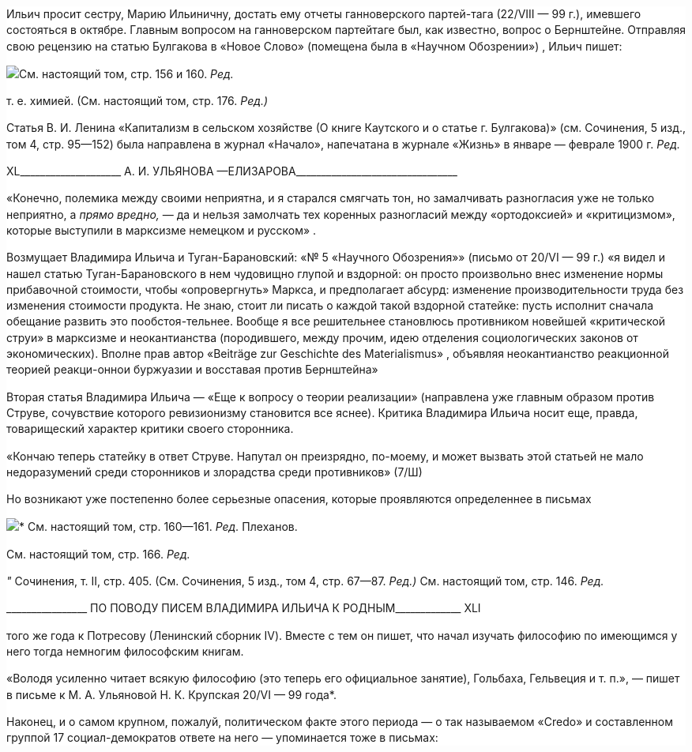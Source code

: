 Ильич просит сестру, Марию Ильиничну, достать ему отчеты ганноверского партей-тага (22/VIII — 99 г.), имевшего состояться в октябре. Главным вопросом на ганновер­ском партейтаге был, как известно, вопрос о Бернштейне. Отправляя свою рецензию на статью Булгакова в «Новое Слово» (помещена была в «Научном Обозрении») , Ильич пишет:

![](file:///C:/Users/bot32/AppData/Local/Temp/msohtmlclip1/01/clip_image001.png)См. настоящий том, стр. 156 и 160. _Ред._

т. е. химией. (См. настоящий том, стр. 176. _Ред.)_

Статья В. И. Ленина «Капитализм в сельском хозяйстве (О книге Каутского и о статье г. Булгако­ва)» (см. Сочинения, 5 изд., том 4, стр. 95—152) была направлена в журнал «Начало», напечатана в жур­нале «Жизнь» в январе — феврале 1900 г. _Ред._

  

XL____________________ А. И. УЛЬЯНОВА —ЕЛИЗАРОВА________________________________

«Конечно, полемика между своими неприятна, и я старался смягчать тон, но замал­чивать разногласия уже не только неприятно, а _прямо вредно,_ — да и нельзя замолчать тех коренных разногласий между «ортодоксией» и «критицизмом», которые выступили в марксизме немецком и русском» .

Возмущает Владимира Ильича и Туган-Барановский: «№ 5 «Научного Обозрения»» (письмо от 20/VI — 99 г.) «я видел и нашел статью Туган-Барановского в нем чудо­вищно глупой и вздорной: он просто произвольно внес изменение нормы прибавочной стоимости, чтобы «опровергнуть» Маркса, и предполагает абсурд: изменение произво­дительности труда без изменения стоимости продукта. Не знаю, стоит ли писать о каж­дой такой вздорной статейке: пусть исполнит сначала обещание развить это пообстоя-тельнее. Вообще я все решительнее становлюсь противником новейшей «критической струи» в марксизме и неокантианства (породившего, между прочим, идею отделения социологических законов от экономических). Вполне прав автор «Beiträge zur Geschichte des Materialismus» , объявляя неокантианство реакционной теорией реакци-оннои буржуазии и восставая против Бернштейна»

Вторая статья Владимира Ильича — «Еще к вопросу о теории реализации» (на­правлена уже главным образом против Струве, сочувствие которого ревизионизму ста­новится все яснее). Критика Владимира Ильича носит еще, правда, товарищеский ха­рактер критики своего сторонника.

«Кончаю теперь статейку в ответ Струве. Напутал он преизрядно, по-моему, и может вызвать этой статьей не мало недоразумений среди сторонников и злорадства среди противников» (7/Ш)

Но возникают уже постепенно более серьезные опасения, которые проявляются оп­ределеннее в письмах

![](file:///C:/Users/bot32/AppData/Local/Temp/msohtmlclip1/01/clip_image001.png)* См. настоящий том, стр. 160—161. _Ред._ Плеханов.

См. настоящий том, стр. 166. _Ред._

*"* Сочинения, т. II, стр. 405. (См. Сочинения, 5 изд., том 4, стр. 67—87. _Ред.)_ См. настоящий том, стр. 146. _Ред._

  

________________ ПО ПОВОДУ ПИСЕМ ВЛАДИМИРА ИЛЬИЧА К РОДНЫМ_____________ XLI

того же года к Потресову (Ленинский сборник IV). Вместе с тем он пишет, что начал изучать философию по имеющимся у него тогда немногим философским книгам.

«Володя усиленно читает всякую философию (это теперь его официальное занятие), Гольбаха, Гельвеция и т. п.», — пишет в письме к М. А. Ульяновой Н. К. Крупская 20/VI — 99 года*.

Наконец, и о самом крупном, пожалуй, политическом факте этого периода — о так называемом «Credo» и составленном группой 17 социал-демократов ответе на него — упоминается тоже в письмах:
